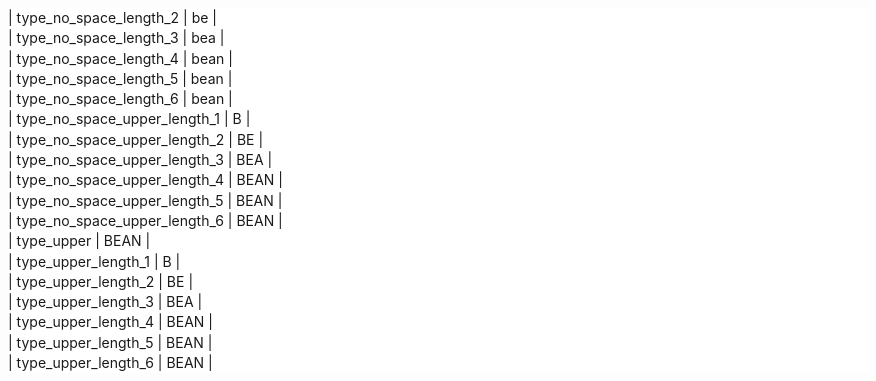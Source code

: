 | type_no_space_length_2 | be |  
| type_no_space_length_3 | bea |  
| type_no_space_length_4 | bean |  
| type_no_space_length_5 | bean |  
| type_no_space_length_6 | bean |  
| type_no_space_upper_length_1 | B |  
| type_no_space_upper_length_2 | BE |  
| type_no_space_upper_length_3 | BEA |  
| type_no_space_upper_length_4 | BEAN |  
| type_no_space_upper_length_5 | BEAN |  
| type_no_space_upper_length_6 | BEAN |  
| type_upper | BEAN |  
| type_upper_length_1 | B |  
| type_upper_length_2 | BE |  
| type_upper_length_3 | BEA |  
| type_upper_length_4 | BEAN |  
| type_upper_length_5 | BEAN |  
| type_upper_length_6 | BEAN |  
